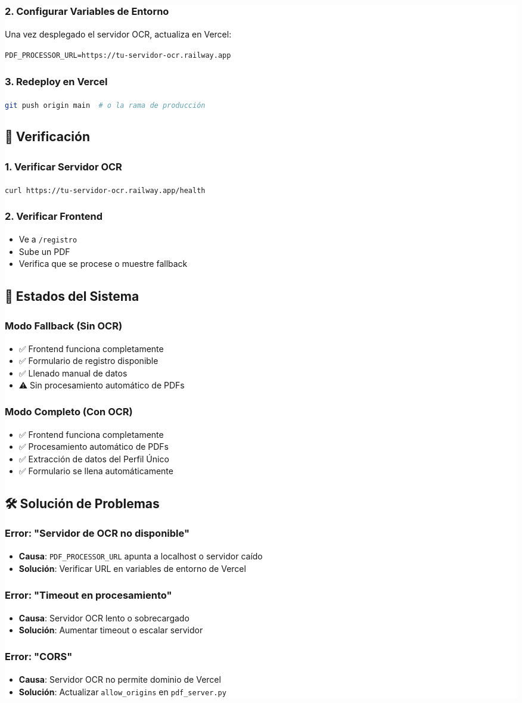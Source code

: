 ### 2. Configurar Variables de Entorno

Una vez desplegado el servidor OCR, actualiza en Vercel:
```
PDF_PROCESSOR_URL=https://tu-servidor-ocr.railway.app
```

### 3. Redeploy en Vercel
```bash
git push origin main  # o la rama de producción
```

## 🧪 Verificación

### 1. Verificar Servidor OCR
```bash
curl https://tu-servidor-ocr.railway.app/health
```

### 2. Verificar Frontend
- Ve a `/registro`
- Sube un PDF
- Verifica que se procese o muestre fallback

## 🔄 Estados del Sistema

### Modo Fallback (Sin OCR)
- ✅ Frontend funciona completamente
- ✅ Formulario de registro disponible
- ✅ Llenado manual de datos
- ⚠️ Sin procesamiento automático de PDFs

### Modo Completo (Con OCR)
- ✅ Frontend funciona completamente
- ✅ Procesamiento automático de PDFs
- ✅ Extracción de datos del Perfil Único
- ✅ Formulario se llena automáticamente

## 🛠️ Solución de Problemas

### Error: "Servidor de OCR no disponible"
- **Causa**: `PDF_PROCESSOR_URL` apunta a localhost o servidor caído
- **Solución**: Verificar URL en variables de entorno de Vercel

### Error: "Timeout en procesamiento"
- **Causa**: Servidor OCR lento o sobrecargado
- **Solución**: Aumentar timeout o escalar servidor

### Error: "CORS"
- **Causa**: Servidor OCR no permite dominio de Vercel
- **Solución**: Actualizar `allow_origins` en `pdf_server.py`
